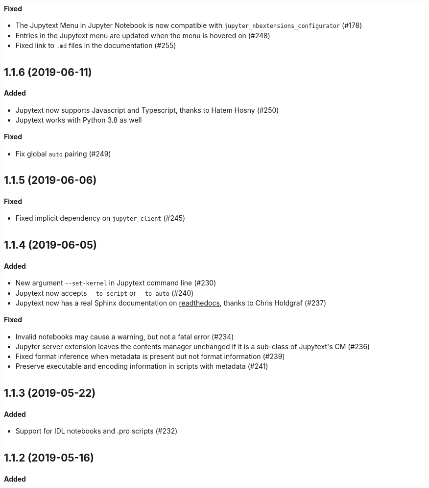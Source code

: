 
**Fixed**

- The Jupytext Menu in Jupyter Notebook is now compatible with `jupyter_nbextensions_configurator` (#178)
- Entries in the Jupytext menu are updated when the menu is hovered on (#248)
- Fixed link to `.md` files in the documentation (#255)


1.1.6 (2019-06-11)
------------------

**Added**

- Jupytext now supports Javascript and Typescript, thanks to Hatem Hosny (#250)
- Jupytext works with Python 3.8 as well

**Fixed**

- Fix global `auto` pairing (#249)


1.1.5 (2019-06-06)
------------------

**Fixed**

- Fixed implicit dependency on `jupyter_client` (#245)


1.1.4 (2019-06-05)
------------------

**Added**

- New argument `--set-kernel` in Jupytext command line (#230)
- Jupytext now accepts `--to script` or `--to auto` (#240)
- Jupytext now has a real Sphinx documentation on [readthedocs](https://jupytext.readthedocs.io/en/latest), thanks to Chris Holdgraf (#237)

**Fixed**

- Invalid notebooks may cause a warning, but not a fatal error (#234)
- Jupyter server extension leaves the contents manager unchanged if it is a sub-class of Jupytext's CM (#236)
- Fixed format inference when metadata is present but not format information (#239)
- Preserve executable and encoding information in scripts with metadata (#241)

1.1.3 (2019-05-22)
------------------

**Added**

- Support for IDL notebooks and .pro scripts (#232)


1.1.2 (2019-05-16)
------------------

**Added**
